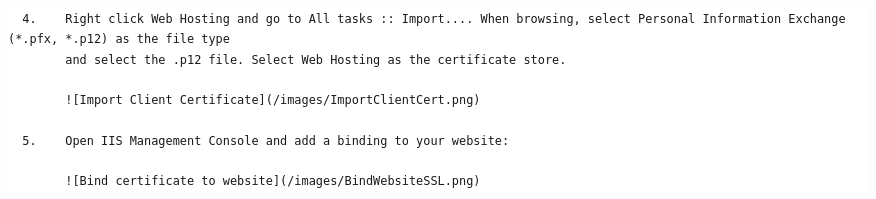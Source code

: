       4.    Right click Web Hosting and go to All tasks :: Import.... When browsing, select Personal Information Exchange (*.pfx, *.p12) as the file type
            and select the .p12 file. Select Web Hosting as the certificate store.
            
            ![Import Client Certificate](/images/ImportClientCert.png)
            
      5.    Open IIS Management Console and add a binding to your website:
      
            ![Bind certificate to website](/images/BindWebsiteSSL.png)
            